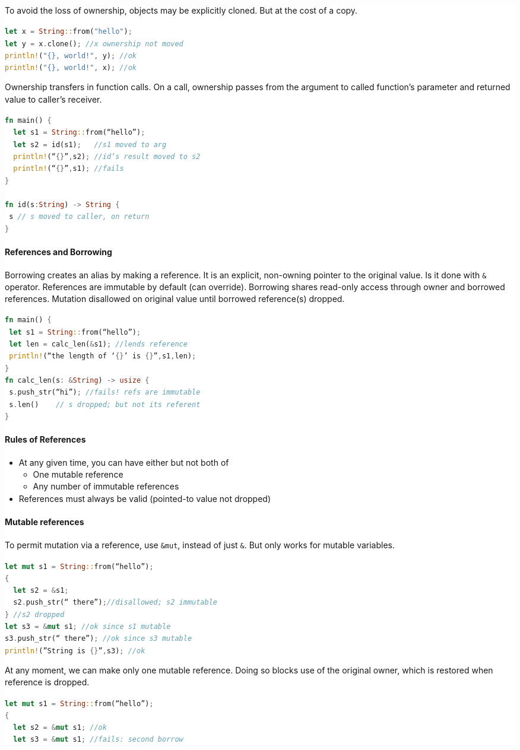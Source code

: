 To avoid the loss of ownership, objects may be explicitly cloned. But at the cost of a copy.
```rust
let x = String::from("hello");
let y = x.clone(); //x ownership not moved
println!("{}, world!", y); //ok
println!("{}, world!", x); //ok
```

Ownership transfers in function calls. On a call, ownership passes from the argument to called function’s parameter and returned value to caller’s receiver. 
```rust
fn main() {
  let s1 = String::from(“hello”);
  let s2 = id(s1);   //s1 moved to arg
  println!(“{}”,s2); //id’s result moved to s2
  println!(“{}”,s1); //fails
}

fn id(s:String) -> String {
 s // s moved to caller, on return
}
```
#### References and Borrowing
Borrowing creates an alias by making a reference. It is an explicit, non-owning pointer to the original value. Is it done with `&` operator. References are immutable by default (can override). Borrowing shares read-only access through owner and borrowed references. Mutation disallowed on original value until borrowed reference(s) dropped. 

```rust
fn main() {
 let s1 = String::from(“hello”);
 let len = calc_len(&s1); //lends reference
 println!(“the length of ‘{}’ is {}”,s1,len);
}
fn calc_len(s: &String) -> usize {
 s.push_str(“hi”); //fails! refs are immutable
 s.len()    // s dropped; but not its referent
}
```

#### Rules of References
* At any given time, you can have either but not both of
  * One mutable reference
  * Any number of immutable references
* References must always be valid (pointed-to value not dropped)

#### Mutable references
To permit mutation via a reference, use `&mut`, instead of just `&`. But only works for mutable variables. 
```rust
let mut s1 = String::from(“hello”);
{ 
  let s2 = &s1;
  s2.push_str(“ there”);//disallowed; s2 immutable
} //s2 dropped
let s3 = &mut s1; //ok since s1 mutable
s3.push_str(“ there”); //ok since s3 mutable
println!(”String is {}”,s3); //ok
```
At any moment, we can make only one mutable reference. Doing so blocks use of the original owner, which is restored when reference is dropped. 
```rust
let mut s1 = String::from(“hello”);
{ 
  let s2 = &mut s1; //ok
  let s3 = &mut s1; //fails: second borrow
```